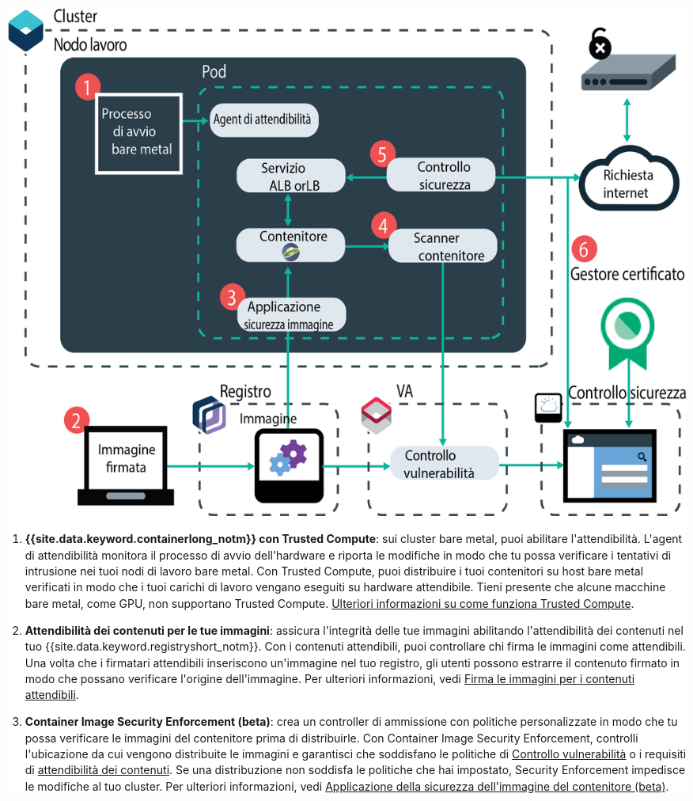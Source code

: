 ![Distribuzione dei contenitori con contenuti attendibili](images/trusted_story.png)

1.  **{{site.data.keyword.containerlong_notm}} con Trusted Compute**: sui cluster bare metal, puoi abilitare l'attendibilità. L'agent di attendibilità monitora il processo di avvio dell'hardware e riporta le modifiche in modo che tu possa verificare i tentativi di intrusione nei tuoi nodi di lavoro bare metal. Con Trusted Compute, puoi distribuire i tuoi contenitori su host bare metal verificati in modo che i tuoi carichi di lavoro vengano eseguiti su hardware attendibile. Tieni presente che alcune macchine bare metal, come GPU, non supportano Trusted Compute. [Ulteriori informazioni su come funziona Trusted Compute](#trusted_compute).

2.  **Attendibilità dei contenuti per le tue immagini**: assicura l'integrità delle tue immagini abilitando l'attendibilità dei contenuti nel tuo {{site.data.keyword.registryshort_notm}}. Con i contenuti attendibili, puoi controllare chi firma le immagini come attendibili. Una volta che i firmatari attendibili inseriscono un'immagine nel tuo registro, gli utenti possono estrarre il contenuto firmato in modo che possano verificare l'origine dell'immagine. Per ulteriori informazioni, vedi [Firma le immagini per i contenuti attendibili](/docs/services/Registry/registry_trusted_content.html#registry_trustedcontent).

3.  **Container Image Security Enforcement (beta)**: crea un controller di ammissione con politiche personalizzate in modo che tu possa verificare le immagini del contenitore prima di distribuirle. Con Container Image Security Enforcement, controlli l'ubicazione da cui vengono distribuite le immagini e garantisci che soddisfano le politiche di [Controllo vulnerabilità](/docs/services/va/va_index.html) o i requisiti di [attendibilità dei contenuti](/docs/services/Registry/registry_trusted_content.html#registry_trustedcontent). Se una distribuzione non soddisfa le politiche che hai impostato, Security Enforcement impedisce le modifiche al tuo cluster. Per ulteriori informazioni, vedi [Applicazione della sicurezza dell'immagine del contenitore (beta)](/docs/services/Registry/registry_security_enforce.html#security_enforce).
